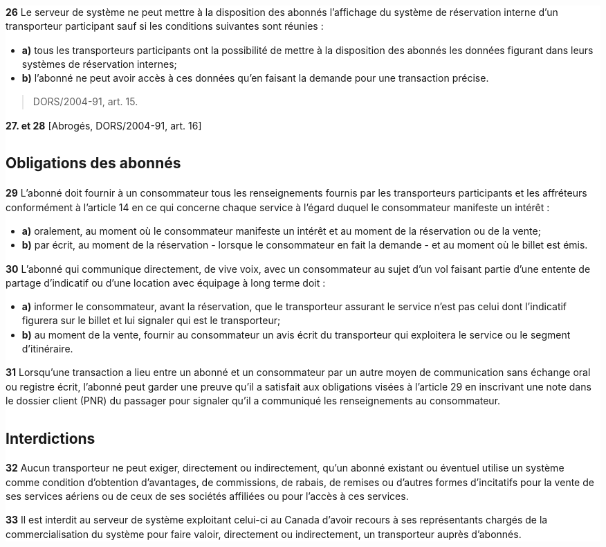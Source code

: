 


**26** Le serveur de système ne peut mettre à la disposition des abonnés l’affichage du système de réservation interne d’un transporteur participant sauf si les conditions suivantes sont réunies :
- **a)** tous les transporteurs participants ont la possibilité de mettre à la disposition des abonnés les données figurant dans leurs systèmes de réservation internes;
- **b)** l’abonné ne peut avoir accès à ces données qu’en faisant la demande pour une transaction précise.
> DORS/2004-91, art. 15.




**27. et 28** [Abrogés, DORS/2004-91, art. 16]




## Obligations des abonnés


**29** L’abonné doit fournir à un consommateur tous les renseignements fournis par les transporteurs participants et les affréteurs conformément à l’article 14 en ce qui concerne chaque service à l’égard duquel le consommateur manifeste un intérêt :
- **a)** oralement, au moment où le consommateur manifeste un intérêt et au moment de la réservation ou de la vente;
- **b)** par écrit, au moment de la réservation - lorsque le consommateur en fait la demande - et au moment où le billet est émis.



**30** L’abonné qui communique directement, de vive voix, avec un consommateur au sujet d’un vol faisant partie d’une entente de partage d’indicatif ou d’une location avec équipage à long terme doit :
- **a)** informer le consommateur, avant la réservation, que le transporteur assurant le service n’est pas celui dont l’indicatif figurera sur le billet et lui signaler qui est le transporteur;
- **b)** au moment de la vente, fournir au consommateur un avis écrit du transporteur qui exploitera le service ou le segment d’itinéraire.



**31** Lorsqu’une transaction a lieu entre un abonné et un consommateur par un autre moyen de communication sans échange oral ou registre écrit, l’abonné peut garder une preuve qu’il a satisfait aux obligations visées à l’article 29 en inscrivant une note dans le dossier client (PNR) du passager pour signaler qu’il a communiqué les renseignements au consommateur.




## Interdictions


**32** Aucun transporteur ne peut exiger, directement ou indirectement, qu’un abonné existant ou éventuel utilise un système comme condition d’obtention d’avantages, de commissions, de rabais, de remises ou d’autres formes d’incitatifs pour la vente de ses services aériens ou de ceux de ses sociétés affiliées ou pour l’accès à ces services.



**33** Il est interdit au serveur de système exploitant celui-ci au Canada d’avoir recours à ses représentants chargés de la commercialisation du système pour faire valoir, directement ou indirectement, un transporteur auprès d’abonnés.
